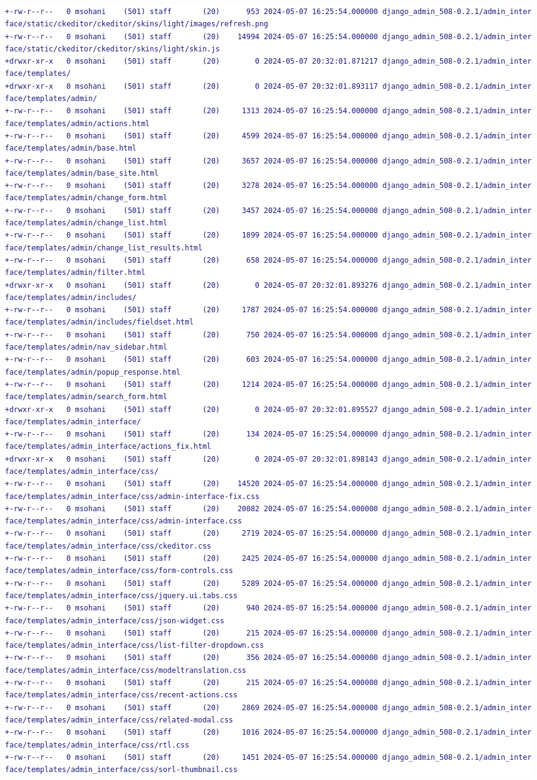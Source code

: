 ```diff
+-rw-r--r--   0 msohani    (501) staff       (20)      953 2024-05-07 16:25:54.000000 django_admin_508-0.2.1/admin_interface/static/ckeditor/ckeditor/skins/light/images/refresh.png
+-rw-r--r--   0 msohani    (501) staff       (20)    14994 2024-05-07 16:25:54.000000 django_admin_508-0.2.1/admin_interface/static/ckeditor/ckeditor/skins/light/skin.js
+drwxr-xr-x   0 msohani    (501) staff       (20)        0 2024-05-07 20:32:01.871217 django_admin_508-0.2.1/admin_interface/templates/
+drwxr-xr-x   0 msohani    (501) staff       (20)        0 2024-05-07 20:32:01.893117 django_admin_508-0.2.1/admin_interface/templates/admin/
+-rw-r--r--   0 msohani    (501) staff       (20)     1313 2024-05-07 16:25:54.000000 django_admin_508-0.2.1/admin_interface/templates/admin/actions.html
+-rw-r--r--   0 msohani    (501) staff       (20)     4599 2024-05-07 16:25:54.000000 django_admin_508-0.2.1/admin_interface/templates/admin/base.html
+-rw-r--r--   0 msohani    (501) staff       (20)     3657 2024-05-07 16:25:54.000000 django_admin_508-0.2.1/admin_interface/templates/admin/base_site.html
+-rw-r--r--   0 msohani    (501) staff       (20)     3278 2024-05-07 16:25:54.000000 django_admin_508-0.2.1/admin_interface/templates/admin/change_form.html
+-rw-r--r--   0 msohani    (501) staff       (20)     3457 2024-05-07 16:25:54.000000 django_admin_508-0.2.1/admin_interface/templates/admin/change_list.html
+-rw-r--r--   0 msohani    (501) staff       (20)     1899 2024-05-07 16:25:54.000000 django_admin_508-0.2.1/admin_interface/templates/admin/change_list_results.html
+-rw-r--r--   0 msohani    (501) staff       (20)      658 2024-05-07 16:25:54.000000 django_admin_508-0.2.1/admin_interface/templates/admin/filter.html
+drwxr-xr-x   0 msohani    (501) staff       (20)        0 2024-05-07 20:32:01.893276 django_admin_508-0.2.1/admin_interface/templates/admin/includes/
+-rw-r--r--   0 msohani    (501) staff       (20)     1787 2024-05-07 16:25:54.000000 django_admin_508-0.2.1/admin_interface/templates/admin/includes/fieldset.html
+-rw-r--r--   0 msohani    (501) staff       (20)      750 2024-05-07 16:25:54.000000 django_admin_508-0.2.1/admin_interface/templates/admin/nav_sidebar.html
+-rw-r--r--   0 msohani    (501) staff       (20)      603 2024-05-07 16:25:54.000000 django_admin_508-0.2.1/admin_interface/templates/admin/popup_response.html
+-rw-r--r--   0 msohani    (501) staff       (20)     1214 2024-05-07 16:25:54.000000 django_admin_508-0.2.1/admin_interface/templates/admin/search_form.html
+drwxr-xr-x   0 msohani    (501) staff       (20)        0 2024-05-07 20:32:01.895527 django_admin_508-0.2.1/admin_interface/templates/admin_interface/
+-rw-r--r--   0 msohani    (501) staff       (20)      134 2024-05-07 16:25:54.000000 django_admin_508-0.2.1/admin_interface/templates/admin_interface/actions_fix.html
+drwxr-xr-x   0 msohani    (501) staff       (20)        0 2024-05-07 20:32:01.898143 django_admin_508-0.2.1/admin_interface/templates/admin_interface/css/
+-rw-r--r--   0 msohani    (501) staff       (20)    14520 2024-05-07 16:25:54.000000 django_admin_508-0.2.1/admin_interface/templates/admin_interface/css/admin-interface-fix.css
+-rw-r--r--   0 msohani    (501) staff       (20)    20082 2024-05-07 16:25:54.000000 django_admin_508-0.2.1/admin_interface/templates/admin_interface/css/admin-interface.css
+-rw-r--r--   0 msohani    (501) staff       (20)     2719 2024-05-07 16:25:54.000000 django_admin_508-0.2.1/admin_interface/templates/admin_interface/css/ckeditor.css
+-rw-r--r--   0 msohani    (501) staff       (20)     2425 2024-05-07 16:25:54.000000 django_admin_508-0.2.1/admin_interface/templates/admin_interface/css/form-controls.css
+-rw-r--r--   0 msohani    (501) staff       (20)     5289 2024-05-07 16:25:54.000000 django_admin_508-0.2.1/admin_interface/templates/admin_interface/css/jquery.ui.tabs.css
+-rw-r--r--   0 msohani    (501) staff       (20)      940 2024-05-07 16:25:54.000000 django_admin_508-0.2.1/admin_interface/templates/admin_interface/css/json-widget.css
+-rw-r--r--   0 msohani    (501) staff       (20)      215 2024-05-07 16:25:54.000000 django_admin_508-0.2.1/admin_interface/templates/admin_interface/css/list-filter-dropdown.css
+-rw-r--r--   0 msohani    (501) staff       (20)      356 2024-05-07 16:25:54.000000 django_admin_508-0.2.1/admin_interface/templates/admin_interface/css/modeltranslation.css
+-rw-r--r--   0 msohani    (501) staff       (20)      215 2024-05-07 16:25:54.000000 django_admin_508-0.2.1/admin_interface/templates/admin_interface/css/recent-actions.css
+-rw-r--r--   0 msohani    (501) staff       (20)     2869 2024-05-07 16:25:54.000000 django_admin_508-0.2.1/admin_interface/templates/admin_interface/css/related-modal.css
+-rw-r--r--   0 msohani    (501) staff       (20)     1016 2024-05-07 16:25:54.000000 django_admin_508-0.2.1/admin_interface/templates/admin_interface/css/rtl.css
+-rw-r--r--   0 msohani    (501) staff       (20)     1451 2024-05-07 16:25:54.000000 django_admin_508-0.2.1/admin_interface/templates/admin_interface/css/sorl-thumbnail.css
```